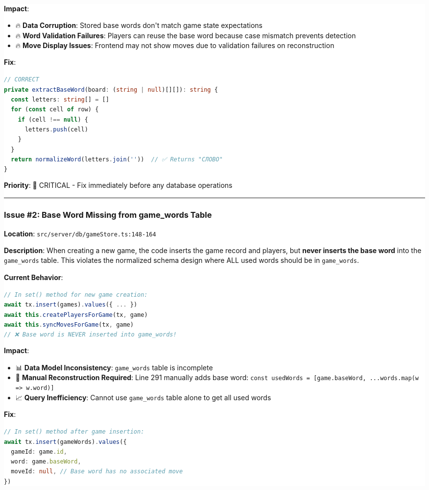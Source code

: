 **Impact**:
- 🔥 **Data Corruption**: Stored base words don't match game state expectations
- 🔥 **Word Validation Failures**: Players can reuse the base word because case mismatch prevents detection
- 🔥 **Move Display Issues**: Frontend may not show moves due to validation failures on reconstruction

**Fix**:
```typescript
// CORRECT
private extractBaseWord(board: (string | null)[][]): string {
  const letters: string[] = []
  for (const cell of row) {
    if (cell !== null) {
      letters.push(cell)
    }
  }
  return normalizeWord(letters.join(''))  // ✅ Returns "СЛОВО"
}
```

**Priority**: 🔴 CRITICAL - Fix immediately before any database operations

---

### Issue #2: Base Word Missing from game_words Table

**Location**: `src/server/db/gameStore.ts:148-164`

**Description**:
When creating a new game, the code inserts the game record and players, but **never inserts the base word** into the `game_words` table. This violates the normalized schema design where ALL used words should be in `game_words`.

**Current Behavior**:
```typescript
// In set() method for new game creation:
await tx.insert(games).values({ ... })
await this.createPlayersForGame(tx, game)
await this.syncMovesForGame(tx, game)
// ❌ Base word is NEVER inserted into game_words!
```

**Impact**:
- 📊 **Data Model Inconsistency**: `game_words` table is incomplete
- 🔧 **Manual Reconstruction Required**: Line 291 manually adds base word: `const usedWords = [game.baseWord, ...words.map(w => w.word)]`
- 📈 **Query Inefficiency**: Cannot use `game_words` table alone to get all used words

**Fix**:
```typescript
// In set() method after game insertion:
await tx.insert(gameWords).values({
  gameId: game.id,
  word: game.baseWord,
  moveId: null, // Base word has no associated move
})
```
